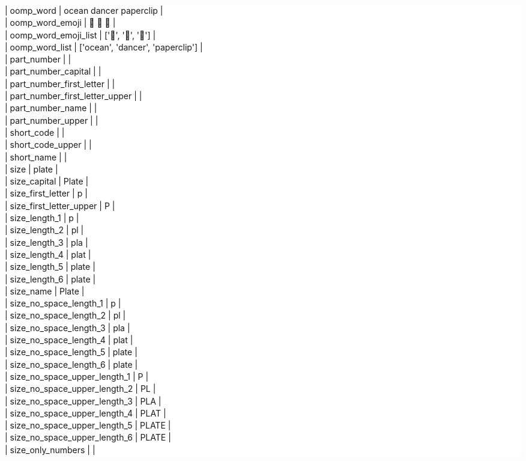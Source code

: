| oomp_word | ocean dancer paperclip |  
| oomp_word_emoji | :ocean: :dancer: :paperclip: |  
| oomp_word_emoji_list | [':ocean:', ':dancer:', ':paperclip:'] |  
| oomp_word_list | ['ocean', 'dancer', 'paperclip'] |  
| part_number |  |  
| part_number_capital |  |  
| part_number_first_letter |  |  
| part_number_first_letter_upper |  |  
| part_number_name |  |  
| part_number_upper |  |  
| short_code |  |  
| short_code_upper |  |  
| short_name |  |  
| size | plate |  
| size_capital | Plate |  
| size_first_letter | p |  
| size_first_letter_upper | P |  
| size_length_1 | p |  
| size_length_2 | pl |  
| size_length_3 | pla |  
| size_length_4 | plat |  
| size_length_5 | plate |  
| size_length_6 | plate |  
| size_name | Plate |  
| size_no_space_length_1 | p |  
| size_no_space_length_2 | pl |  
| size_no_space_length_3 | pla |  
| size_no_space_length_4 | plat |  
| size_no_space_length_5 | plate |  
| size_no_space_length_6 | plate |  
| size_no_space_upper_length_1 | P |  
| size_no_space_upper_length_2 | PL |  
| size_no_space_upper_length_3 | PLA |  
| size_no_space_upper_length_4 | PLAT |  
| size_no_space_upper_length_5 | PLATE |  
| size_no_space_upper_length_6 | PLATE |  
| size_only_numbers |  |  